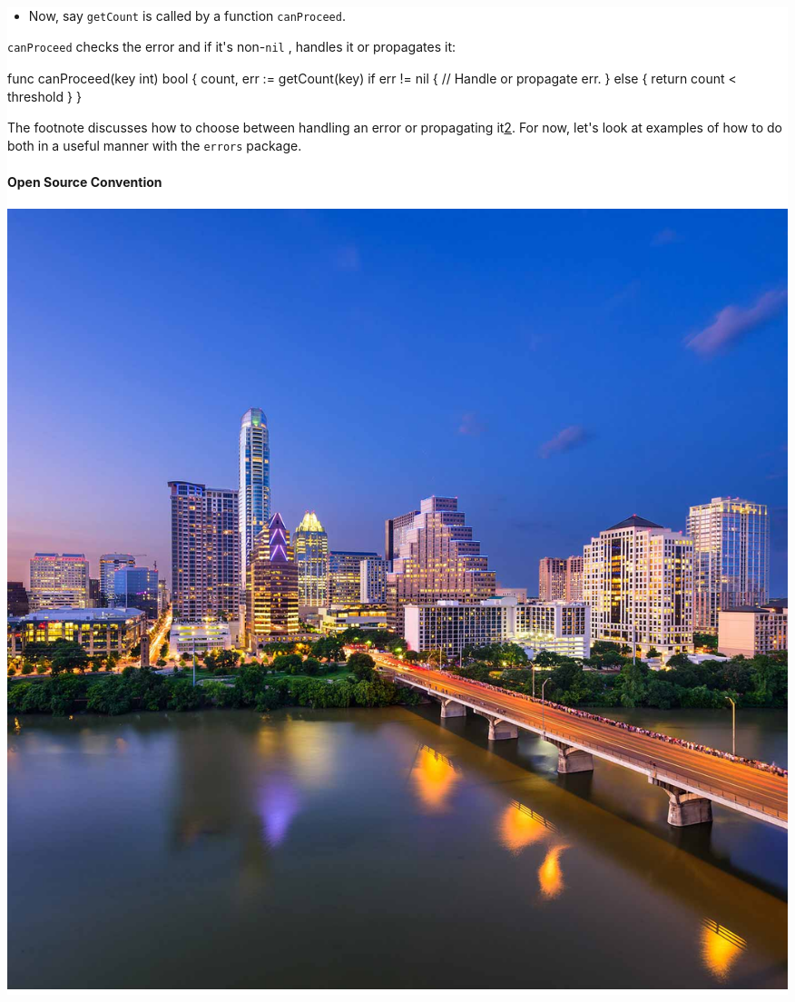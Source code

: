 - Now, say `getCount` is called by a function `canProceed`.

`canProceed` checks the error and if it's non-`nil` , handles it or propagates it:

func canProceed(key int) bool {
count, err := getCount(key)
if err != nil {
// Handle or propagate err.
} else {
return count < threshold
}
}

The footnote discusses how to choose between handling an error or propagating it[2](https://www.oreilly.com/ideas/how-to-ship-production-grade-go#fn2). For now, let's look at examples of how to do both in a useful manner with the `errors` package.

#### Open Source Convention

 [![oscon-austin-2017-hero-a294cece7315fe3799a3e7c706d50f43.jpg](../_resources/a294cece7315fe3799a3e7c706d50f43.jpg)](http://conferences.oreilly.com/oscon/oscon-tx?intcmp=il-prog-confreg-update-ostx17_new_site_oscon_17_austin_right_rail_cta)

